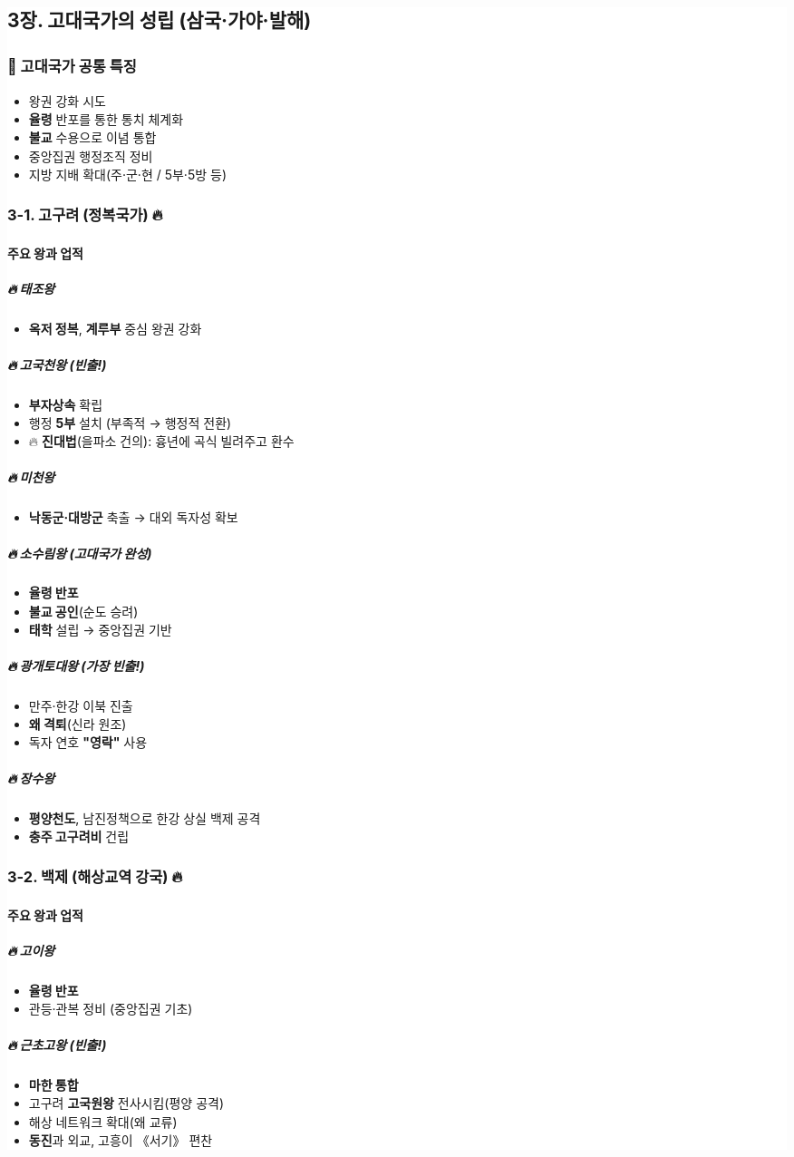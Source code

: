 ## 3장. 고대국가의 성립 (삼국·가야·발해)

### 📝 고대국가 공통 특징
- 왕권 강화 시도
- **율령** 반포를 통한 통치 체계화
- **불교** 수용으로 이념 통합
- 중앙집권 행정조직 정비
- 지방 지배 확대(주·군·현 / 5부·5방 등)

### 3-1. 고구려 (정복국가) 🔥

#### 주요 왕과 업적

##### 🔥 태조왕
- **옥저 정복**, **계루부** 중심 왕권 강화

##### 🔥 고국천왕 (빈출!)
- **부자상속** 확립
- 행정 **5부** 설치 (부족적 → 행정적 전환)
- 🔥 **진대법**(을파소 건의): 흉년에 곡식 빌려주고 환수

##### 🔥 미천왕
- **낙동군·대방군** 축출 → 대외 독자성 확보

##### 🔥 소수림왕 (고대국가 완성)
- **율령 반포**
- **불교 공인**(순도 승려)
- **태학** 설립 → 중앙집권 기반

##### 🔥 광개토대왕 (가장 빈출!)
- 만주·한강 이북 진출
- **왜 격퇴**(신라 원조)
- 독자 연호 **"영락"** 사용

##### 🔥 장수왕
- **평양천도**, 남진정책으로 한강 상실 백제 공격
- **충주 고구려비** 건립

### 3-2. 백제 (해상교역 강국) 🔥

#### 주요 왕과 업적

##### 🔥 고이왕
- **율령 반포**
- 관등·관복 정비 (중앙집권 기초)

##### 🔥 근초고왕 (빈출!)
- **마한 통합**
- 고구려 **고국원왕** 전사시킴(평양 공격)
- 해상 네트워크 확대(왜 교류)
- **동진**과 외교, 고흥이 《서기》 편찬
